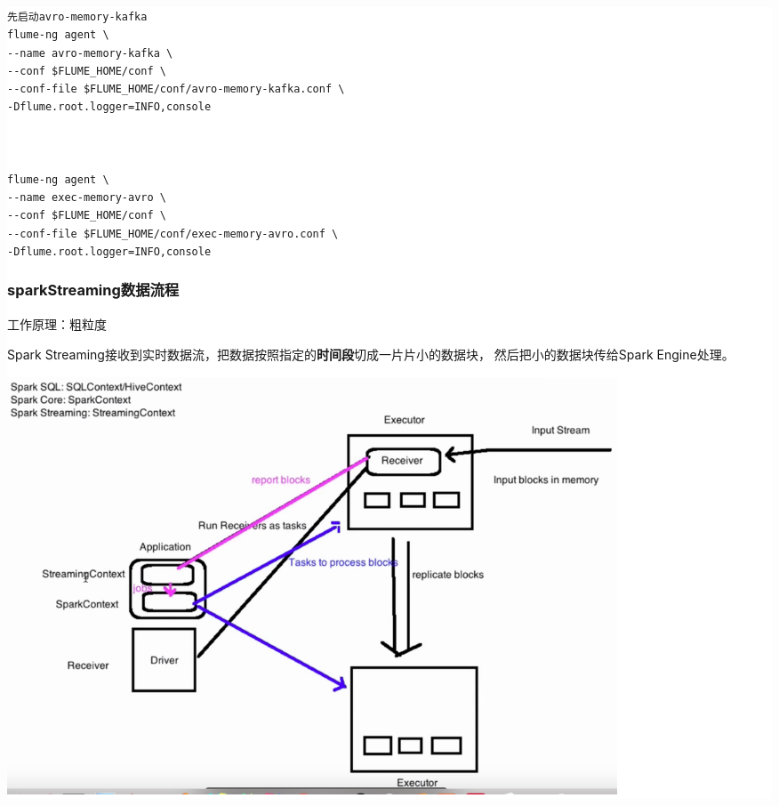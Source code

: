 

```shell
先启动avro-memory-kafka
flume-ng agent \
--name avro-memory-kafka \
--conf $FLUME_HOME/conf \
--conf-file $FLUME_HOME/conf/avro-memory-kafka.conf \
-Dflume.root.logger=INFO,console



flume-ng agent \
--name exec-memory-avro \
--conf $FLUME_HOME/conf \
--conf-file $FLUME_HOME/conf/exec-memory-avro.conf \
-Dflume.root.logger=INFO,console
```



### sparkStreaming数据流程

工作原理：粗粒度

Spark Streaming接收到实时数据流，把数据按照指定的**时间段**切成一片片小的数据块，
然后把小的数据块传给Spark Engine处理。

 <img src="../image/spark/image-20200521152444544.png" alt="image-20200521152444544" style="zoom: 67%;" />
